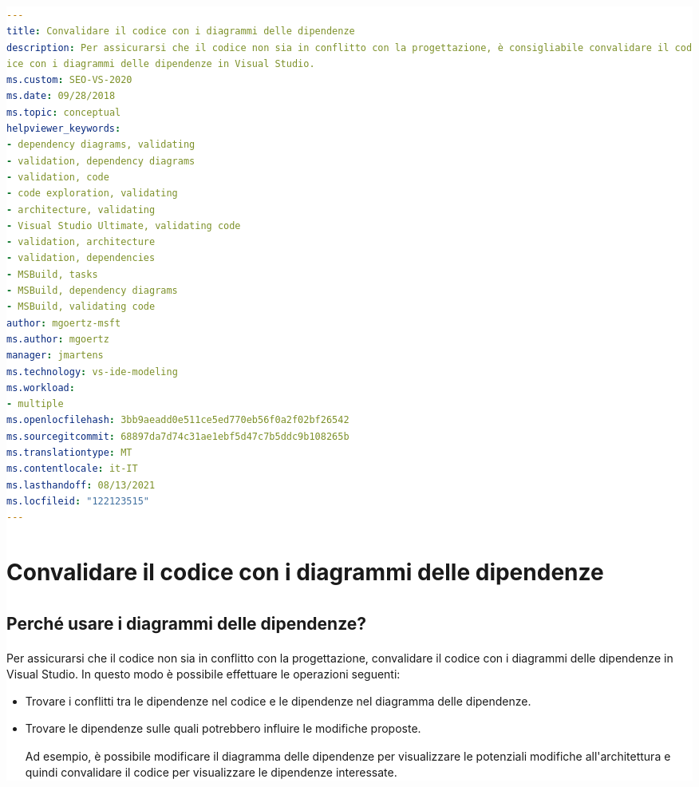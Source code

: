 ```yaml
---
title: Convalidare il codice con i diagrammi delle dipendenze
description: Per assicurarsi che il codice non sia in conflitto con la progettazione, è consigliabile convalidare il codice con i diagrammi delle dipendenze in Visual Studio.
ms.custom: SEO-VS-2020
ms.date: 09/28/2018
ms.topic: conceptual
helpviewer_keywords:
- dependency diagrams, validating
- validation, dependency diagrams
- validation, code
- code exploration, validating
- architecture, validating
- Visual Studio Ultimate, validating code
- validation, architecture
- validation, dependencies
- MSBuild, tasks
- MSBuild, dependency diagrams
- MSBuild, validating code
author: mgoertz-msft
ms.author: mgoertz
manager: jmartens
ms.technology: vs-ide-modeling
ms.workload:
- multiple
ms.openlocfilehash: 3bb9aeadd0e511ce5ed770eb56f0a2f02bf26542
ms.sourcegitcommit: 68897da7d74c31ae1ebf5d47c7b5ddc9b108265b
ms.translationtype: MT
ms.contentlocale: it-IT
ms.lasthandoff: 08/13/2021
ms.locfileid: "122123515"
---
```

# <a name="validate-code-with-dependency-diagrams"></a>Convalidare il codice con i diagrammi delle dipendenze

## <a name="why-use-dependency-diagrams"></a>Perché usare i diagrammi delle dipendenze?

Per assicurarsi che il codice non sia in conflitto con la progettazione, convalidare il codice con i diagrammi delle dipendenze in Visual Studio. In questo modo è possibile effettuare le operazioni seguenti:

- Trovare i conflitti tra le dipendenze nel codice e le dipendenze nel diagramma delle dipendenze.

- Trovare le dipendenze sulle quali potrebbero influire le modifiche proposte.

   Ad esempio, è possibile modificare il diagramma delle dipendenze per visualizzare le potenziali modifiche all'architettura e quindi convalidare il codice per visualizzare le dipendenze interessate.
